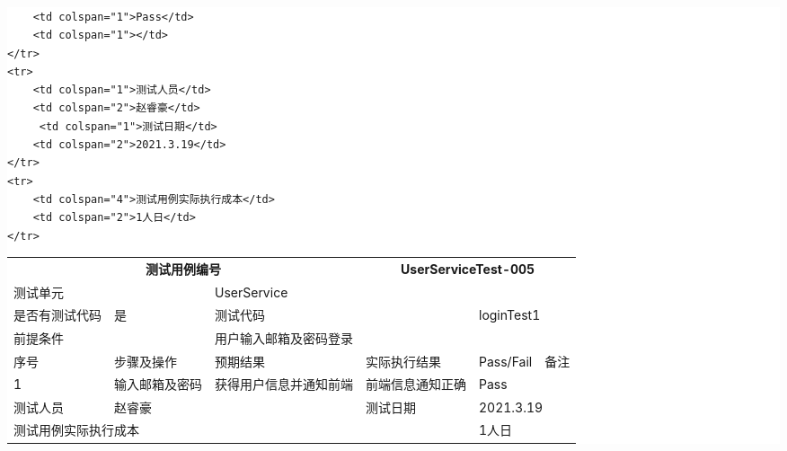         <td colspan="1">Pass</td>
        <td colspan="1"></td>
	</tr>
	<tr>
	    <td colspan="1">测试人员</td>
	    <td colspan="2">赵睿豪</td>
         <td colspan="1">测试日期</td>
	    <td colspan="2">2021.3.19</td>
	</tr>
	<tr>
	    <td colspan="4">测试用例实际执行成本</td>
	    <td colspan="2">1人日</td>
	</tr>
</table>



<table>
	<tr>
	    <th colspan="3">测试用例编号</th>
	    <th colspan="3">UserServiceTest-005</th>
	</tr >
	<tr >
	    <td colspan="2">测试单元</td>
        <td colspan="4">UserService</td>
	</tr>
	<tr>
	    <td colspan="1">是否有测试代码</td>
	    <td colspan="1">是</td>
        <td colspan="2">测试代码</td>
        <td colspan="2">loginTest1</td>
	</tr>
	<tr>
	    <td colspan="2">前提条件</td>
	    <td colspan="4">用户输入邮箱及密码登录</td>
	</tr>
	<tr>
	    <td colspan="1">序号</td>
	    <td colspan="1">步骤及操作</td>
        <td colspan="1">预期结果</td>
        <td colspan="1">实际执行结果</td>
        <td colspan="1">Pass/Fail</td>
        <td colspan="1">备注</td>
	</tr>
	<tr>
        <td colspan="1">1</td>
	    <td colspan="1">输入邮箱及密码</td>
        <td colspan="1">获得用户信息并通知前端</td>
        <td colspan="1">前端信息通知正确</td>
        <td colspan="1">Pass</td>
        <td colspan="1"></td>
	</tr>
	<tr>
	    <td colspan="1">测试人员</td>
	    <td colspan="2">赵睿豪</td>
         <td colspan="1">测试日期</td>
	    <td colspan="2">2021.3.19</td>
	</tr>
	<tr>
	    <td colspan="4">测试用例实际执行成本</td>
	    <td colspan="2">1人日</td>
	</tr>
</table>
